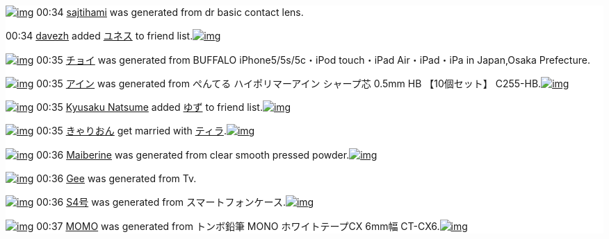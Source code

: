 [![img](http://kacdn04.appspot.com/5747661063847936/0e68.png)](http://www.barcodekanojo.com/kanojo/2736857/sajtihami) 00:34 [sajtihami](http://www.barcodekanojo.com/kanojo/2736857/sajtihami) was generated from dr basic contact lens.

00:34 [davezh](http://www.barcodekanojo.com/user/431253/davezh) added [ユネス](http://www.barcodekanojo.com/kanojo/2550414/%E3%83%A6%E3%83%8D%E3%82%B9) to friend list.[![img](http://kacdn07.appspot.com/5359210934042624/5dca.png)](http://www.barcodekanojo.com/kanojo/2550414/%E3%83%A6%E3%83%8D%E3%82%B9)

[![img](http://kacdn02.appspot.com/4627879337918464/1614.png)](http://www.barcodekanojo.com/kanojo/2736858/%E3%83%81%E3%83%A7%E3%82%A4) 00:35 [チョイ](http://www.barcodekanojo.com/kanojo/2736858/%E3%83%81%E3%83%A7%E3%82%A4) was generated from BUFFALO iPhone5/5s/5c・iPod touch・iPad Air・iPad・iPa in Japan,Osaka Prefecture.

[![img](http://kacdn08.appspot.com/5265436362932224/d90b.png)](http://www.barcodekanojo.com/kanojo/2736859/%E3%82%A2%E3%82%A4%E3%83%B3) 00:35 [アイン](http://www.barcodekanojo.com/kanojo/2736859/%E3%82%A2%E3%82%A4%E3%83%B3) was generated from ぺんてる ハイポリマーアイン シャープ芯 0.5mm HB 【10個セット】 C255-HB.[![img](http://kacdn05.appspot.com/5552121403408384/c413.jpg)](http://www.barcodekanojo.com/product_images/barcode/5275916/1389368073/50x50x,PE3,P81,PBA,PE3,P82,P93,PE3,P81,PA6,PE3,P82,P8B,P20,PE3,P83,P8F,PE3,P82,PA4,PE3,P83,P9D,PE3,P83,PAA,PE3,P83,P9E,PE3,P83,PBC,PE3,P82,PA2,PE3,P82,PA4,PE3,P83,PB3,P20,PE3,P82,PB7,PE3,P83,PA3,PE3,P83,PBC,PE3,P83,P97,PE8,P8A,PAF,P200.5mm,P20HB,P20,PE3,P80,P9010,PE5,P80,P8B,PE3,P82,PBB,PE3,P83,P83,PE3,P83,P88,PE3,P80,P91,P20C255-HB.jpg,qw=88,ah=88.pagespeed.ic.xBPXv1ODHq.jpg)

[![img](http://img824.imageshack.us/img824/5928/wf8i.jpg)](http://www.barcodekanojo.com/user/320025/Kyusaku%20Natsume) 00:35 [Kyusaku Natsume](http://www.barcodekanojo.com/user/320025/Kyusaku%20Natsume) added [ゆず](http://www.barcodekanojo.com/kanojo/2682710/%E3%82%86%E3%81%9A) to friend list.[![img](http://kacdn09.appspot.com/4734784563576832/cc242.png)](http://www.barcodekanojo.com/kanojo/2682710/%E3%82%86%E3%81%9A)

[![img](http://img202.imageshack.us/img202/6051/zwnl.jpg)](http://www.barcodekanojo.com/user/208167/%E3%81%8D%E3%82%83%E3%82%8A%E3%81%8A%E3%82%93) 00:35 [きゃりおん](http://www.barcodekanojo.com/user/208167/%E3%81%8D%E3%82%83%E3%82%8A%E3%81%8A%E3%82%93) get married with [ティラ](http://www.barcodekanojo.com/kanojo/2665759/%E3%83%86%E3%82%A3%E3%83%A9).[![img](http://img10.imageshack.us/img10/6871/l13o.png)](http://www.barcodekanojo.com/kanojo/2665759/%E3%83%86%E3%82%A3%E3%83%A9)

[![img](http://kacdn10.appspot.com/4769440923123712/956c6.png)](http://www.barcodekanojo.com/kanojo/2736860/Maiberine) 00:36 [Maiberine](http://www.barcodekanojo.com/kanojo/2736860/Maiberine) was generated from clear smooth pressed powder.[![img](http://kacdn03.appspot.com/5800789540864000/2c0a.jpg)](http://www.barcodekanojo.com/product_images/barcode/5275918/1389368151/50x50xclear,P20smooth,P20pressed,P20powder.jpg,qw=88,ah=88.pagespeed.ic.LAp_qAd04v.jpg)

[![img](http://kacdn01.appspot.com/5423685775130624/2a66.png)](http://www.barcodekanojo.com/kanojo/2736861/Gee) 00:36 [Gee](http://www.barcodekanojo.com/kanojo/2736861/Gee) was generated from Tv.

[![img](http://kacdn07.appspot.com/5892530042306560/9c48.png)](http://www.barcodekanojo.com/kanojo/2736862/S4%E5%8F%B7) 00:36 [S4号](http://www.barcodekanojo.com/kanojo/2736862/S4%E5%8F%B7) was generated from スマートフォンケース.[![img](http://kacdn10.appspot.com/5053311954714624/b11e.jpg)](http://www.barcodekanojo.com/product_images/barcode/5275920/1389368163/50x50x,PE3,P82,PB9,PE3,P83,P9E,PE3,P83,PBC,PE3,P83,P88,PE3,P83,P95,PE3,P82,PA9,PE3,P83,PB3,PE3,P82,PB1,PE3,P83,PBC,PE3,P82,PB9.jpg,qw=88,ah=88.pagespeed.ic.sR6vxCQ_FV.jpg)

[![img](http://kacdn09.appspot.com/5605318063030272/2652d.png)](http://www.barcodekanojo.com/kanojo/2736863/MOMO) 00:37 [MOMO](http://www.barcodekanojo.com/kanojo/2736863/MOMO) was generated from トンボ鉛筆 MONO ホワイトテープCX 6mm幅 CT-CX6.[![img](http://kacdn06.appspot.com/6314133427322880/5cc6.jpg)](http://www.barcodekanojo.com/product_images/barcode/5275921/1389368198/50x50x,PE3,P83,P88,PE3,P83,PB3,PE3,P83,P9C,PE9,P89,P9B,PE7,PAD,P86,P20MONO,P20,PE3,P83,P9B,PE3,P83,PAF,PE3,P82,PA4,PE3,P83,P88,PE3,P83,P86,PE3,P83,PBC,PE3,P83,P97CX,P206mm,PE5,PB9,P85,P20CT-CX6.jpg,qw=88,ah=88.pagespeed.ic.XMb07zYYsy.jpg)
